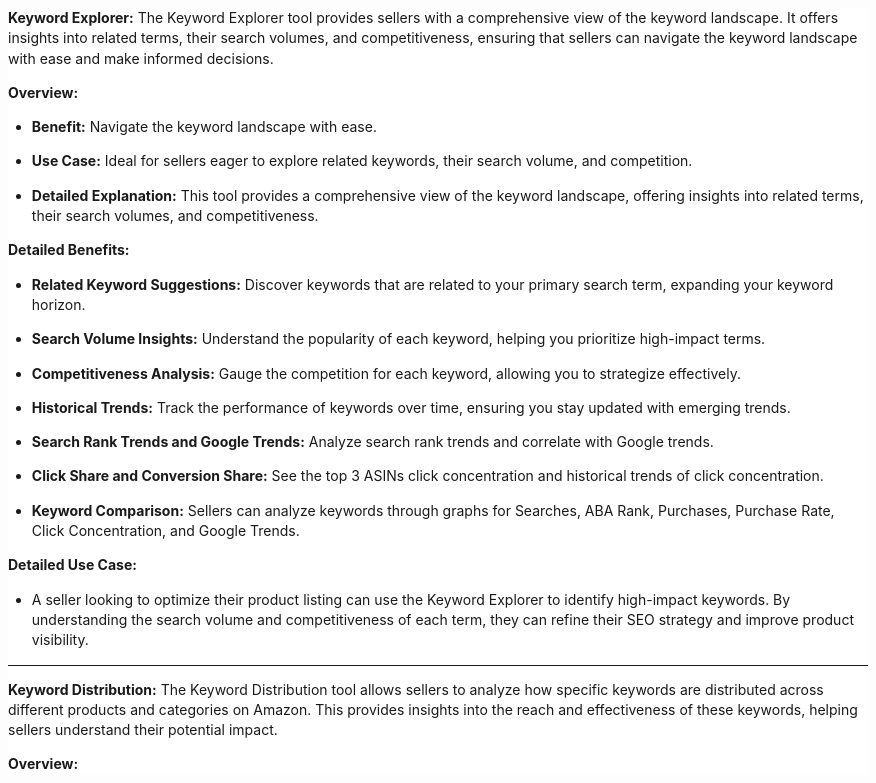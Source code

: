 
**Keyword Explorer:** The Keyword Explorer tool provides sellers with a
comprehensive view of the keyword landscape. It offers insights into
related terms, their search volumes, and competitiveness, ensuring that
sellers can navigate the keyword landscape with ease and make informed
decisions.

**Overview:**

-   **Benefit:** Navigate the keyword landscape with ease.

-   **Use Case:** Ideal for sellers eager to explore related keywords,
    their search volume, and competition.

-   **Detailed Explanation:** This tool provides a comprehensive view of
    the keyword landscape, offering insights into related terms, their
    search volumes, and competitiveness.

**Detailed Benefits:**

-   **Related Keyword Suggestions:** Discover keywords that are related
    to your primary search term, expanding your keyword horizon.

-   **Search Volume Insights:** Understand the popularity of each
    keyword, helping you prioritize high-impact terms.

-   **Competitiveness Analysis:** Gauge the competition for each
    keyword, allowing you to strategize effectively.

-   **Historical Trends:** Track the performance of keywords over time,
    ensuring you stay updated with emerging trends.

-   **Search Rank Trends and Google Trends:** Analyze search rank trends
    and correlate with Google trends.

-   **Click Share and Conversion Share:** See the top 3 ASINs click
    concentration and historical trends of click concentration.

-   **Keyword Comparison:** Sellers can analyze keywords through graphs
    for Searches, ABA Rank, Purchases, Purchase Rate, Click
    Concentration, and Google Trends.

**Detailed Use Case:**

-   A seller looking to optimize their product listing can use the
    Keyword Explorer to identify high-impact keywords. By understanding
    the search volume and competitiveness of each term, they can refine
    their SEO strategy and improve product visibility.

---

**Keyword Distribution:** The Keyword Distribution tool allows sellers
to analyze how specific keywords are distributed across different
products and categories on Amazon. This provides insights into the reach
and effectiveness of these keywords, helping sellers understand their
potential impact.

**Overview:**
